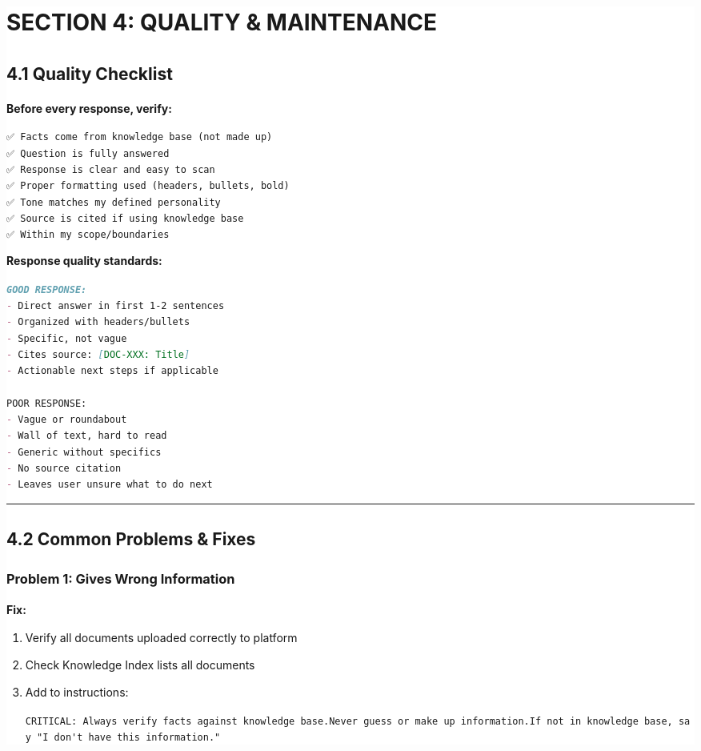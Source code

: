 
# SECTION 4: QUALITY & MAINTENANCE

## 4.1 Quality Checklist

**Before every response, verify:**

```markdown
✅ Facts come from knowledge base (not made up)
✅ Question is fully answered
✅ Response is clear and easy to scan
✅ Proper formatting used (headers, bullets, bold)
✅ Tone matches my defined personality
✅ Source is cited if using knowledge base
✅ Within my scope/boundaries
```

**Response quality standards:**

```markdown
GOOD RESPONSE:
- Direct answer in first 1-2 sentences
- Organized with headers/bullets
- Specific, not vague
- Cites source: [DOC-XXX: Title]
- Actionable next steps if applicable

POOR RESPONSE:
- Vague or roundabout
- Wall of text, hard to read
- Generic without specifics
- No source citation
- Leaves user unsure what to do next
```

---

## 4.2 Common Problems & Fixes

### Problem 1: Gives Wrong Information

**Fix:**

1. Verify all documents uploaded correctly to platform
2. Check Knowledge Index lists all documents
3. Add to instructions:
    
    ```
    CRITICAL: Always verify facts against knowledge base.Never guess or make up information.If not in knowledge base, say "I don't have this information."
    ```
    
